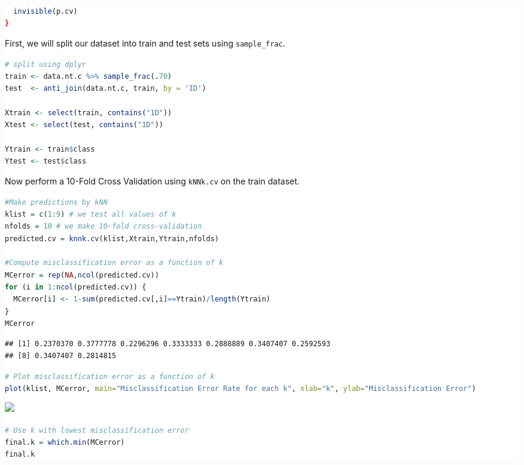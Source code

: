 ``` r
  invisible(p.cv)
}
```

First, we will split our dataset into train and test sets using
`sample_frac`.

``` r
# split using dplyr
train <- data.nt.c %>% sample_frac(.70)
test  <- anti_join(data.nt.c, train, by = 'ID')

Xtrain <- select(train, contains("1D"))
Xtest <- select(test, contains("1D"))

Ytrain <- train$class
Ytest <- test$class
```

Now perform a 10-Fold Cross Validation using `kNNk.cv` on the train
dataset.

``` r
#Make predictions by kNN
klist = c(1:9) # we test all values of k
nfolds = 10 # we make 10-fold cross-validation
predicted.cv = knnk.cv(klist,Xtrain,Ytrain,nfolds)

#Compute misclassification error as a function of k
MCerror = rep(NA,ncol(predicted.cv))
for (i in 1:ncol(predicted.cv)) {
  MCerror[i] <- 1-sum(predicted.cv[,i]==Ytrain)/length(Ytrain)
}
MCerror
```

    ## [1] 0.2370370 0.3777778 0.2296296 0.3333333 0.2888889 0.3407407 0.2592593
    ## [8] 0.3407407 0.2814815

``` r
# Plot misclassification error as a function of k
plot(klist, MCerror, main="Misclassification Error Rate for each k", xlab="k", ylab="Misclassification Error")
```

![](images/figure-gfm/unnamed-chunk-12-1.png)

``` r
# Use k with lowest misclassification error
final.k = which.min(MCerror)
final.k
```
